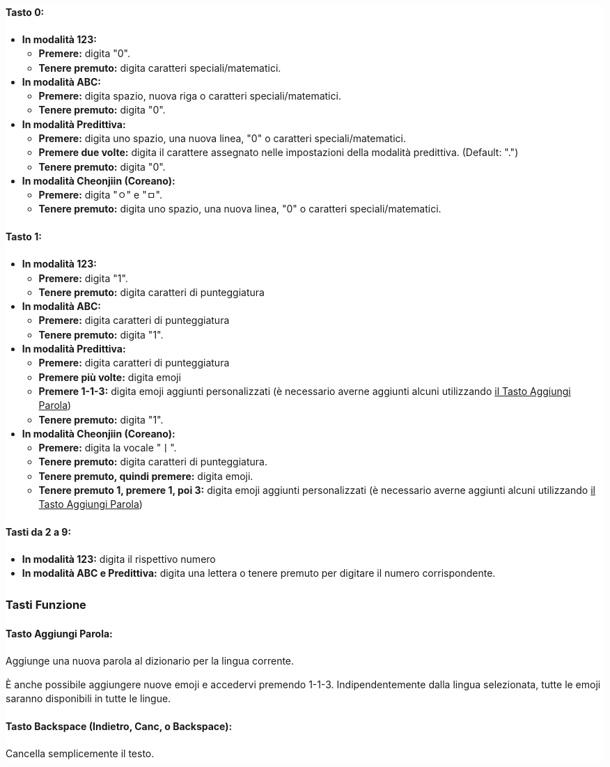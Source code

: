 #### Tasto 0:
- **In modalità 123:**
  - **Premere:** digita "0".
  - **Tenere premuto:** digita caratteri speciali/matematici.
- **In modalità ABC:**
  - **Premere:** digita spazio, nuova riga o caratteri speciali/matematici.
  - **Tenere premuto:** digita "0".
- **In modalità Predittiva:**
  - **Premere:** digita uno spazio, una nuova linea, "0" o caratteri speciali/matematici.
  - **Premere due volte:** digita il carattere assegnato nelle impostazioni della modalità predittiva. (Default: ".")
  - **Tenere premuto:** digita "0".
- **In modalità Cheonjiin (Coreano):**
  - **Premere:** digita "ㅇ" e "ㅁ".
  - **Tenere premuto:** digita uno spazio, una nuova linea, "0" o caratteri speciali/matematici.

#### Tasto 1:
- **In modalità 123:**
  - **Premere:** digita "1".
  - **Tenere premuto:** digita caratteri di punteggiatura
- **In modalità ABC:**
  - **Premere:** digita caratteri di punteggiatura
  - **Tenere premuto:** digita "1".
- **In modalità Predittiva:**
  - **Premere:** digita caratteri di punteggiatura
  - **Premere più volte:** digita emoji
  - **Premere 1-1-3:** digita emoji aggiunti personalizzati (è necessario averne aggiunti alcuni utilizzando [il Tasto Aggiungi Parola](#tasto-aggiungi-parola))
  - **Tenere premuto:** digita "1".
- **In modalità Cheonjiin (Coreano):**
  - **Premere:** digita la vocale "ㅣ".
  - **Tenere premuto:** digita caratteri di punteggiatura.
  - **Tenere premuto, quindi premere:** digita emoji.
  - **Tenere premuto 1, premere 1, poi 3:** digita emoji aggiunti personalizzati (è necessario averne aggiunti alcuni utilizzando [il Tasto Aggiungi Parola](#tasto-aggiungi-parola))

#### Tasti da 2 a 9:
- **In modalità 123:** digita il rispettivo numero
- **In modalità ABC e Predittiva:** digita una lettera o tenere premuto per digitare il numero corrispondente.

### Tasti Funzione

#### Tasto Aggiungi Parola:
Aggiunge una nuova parola al dizionario per la lingua corrente.

È anche possibile aggiungere nuove emoji e accedervi premendo 1-1-3. Indipendentemente dalla lingua selezionata, tutte le emoji saranno disponibili in tutte le lingue.

#### Tasto Backspace (Indietro, Canc, o Backspace):
Cancella semplicemente il testo.
